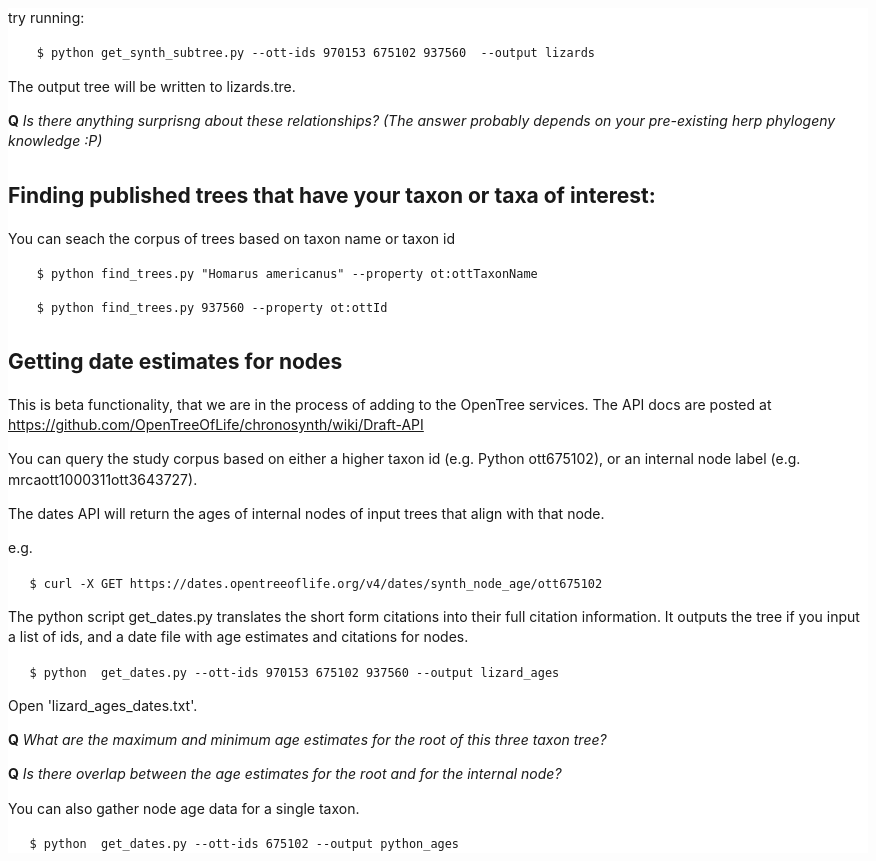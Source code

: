 
try running:
```
    $ python get_synth_subtree.py --ott-ids 970153 675102 937560  --output lizards
```


The output tree will be written to lizards.tre.

**Q** *Is there anything surprisng about these relationships? (The answer probably depends on your pre-existing herp phylogeny knowledge :P)*

## Finding published trees that have your taxon or taxa of interest:


You can seach the corpus of trees based on taxon name or taxon id
```
    $ python find_trees.py "Homarus americanus" --property ot:ottTaxonName
```

```
    $ python find_trees.py 937560 --property ot:ottId
```

## Getting date estimates for nodes

This is beta functionality, that we are in the process of adding to the OpenTree services.
The API docs are posted at https://github.com/OpenTreeOfLife/chronosynth/wiki/Draft-API

You can query the study corpus based on either a higher taxon id (e.g. Python ott675102), or an internal node label (e.g. mrcaott1000311ott3643727).

The dates API will return the ages of internal nodes of input trees that align with that node.

e.g.

```
   $ curl -X GET https://dates.opentreeoflife.org/v4/dates/synth_node_age/ott675102
```


The python script get_dates.py translates the short form citations into their full citation information.
It outputs the tree if you input a list of ids, and a date file with age estimates and citations for nodes.

```
   $ python  get_dates.py --ott-ids 970153 675102 937560 --output lizard_ages
```

Open 'lizard_ages_dates.txt'.

**Q** *What are the maximum and minimum age estimates for the root of this three taxon tree?*


**Q** *Is there overlap between the age estimates for the root and for the internal node?*


You can also gather node age data for a single taxon.

```
   $ python  get_dates.py --ott-ids 675102 --output python_ages
```
